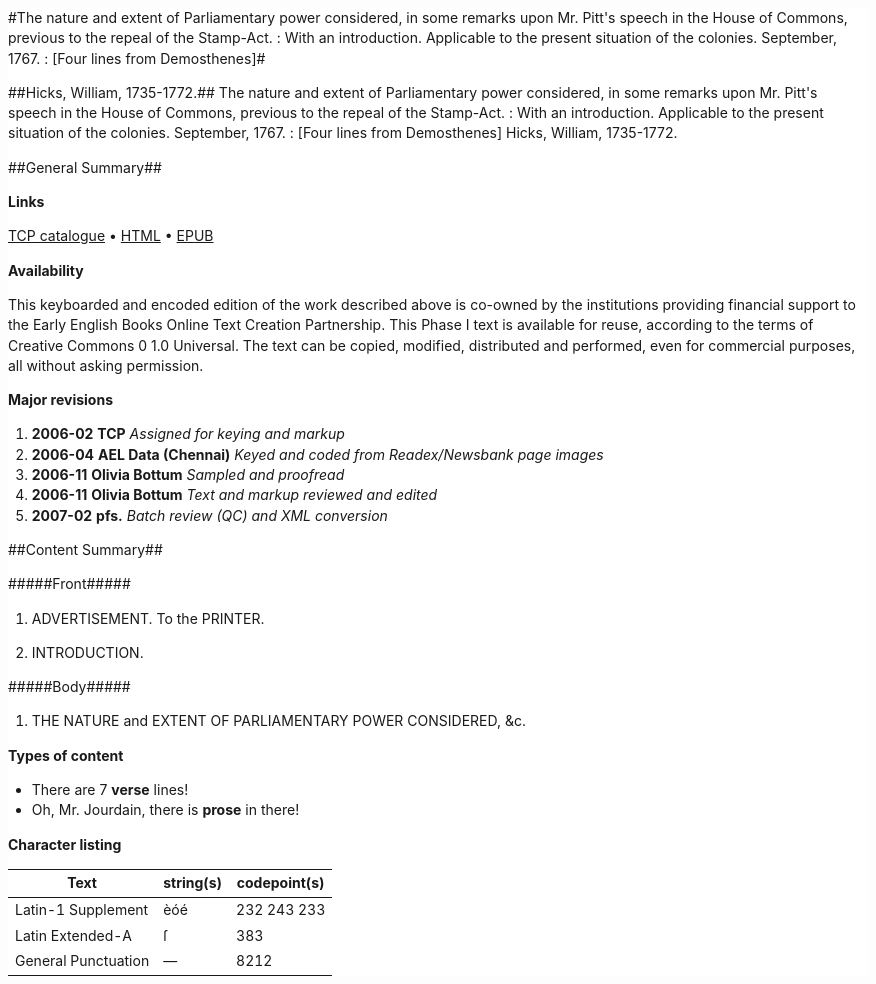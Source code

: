 #The nature and extent of Parliamentary power considered, in some remarks upon Mr. Pitt's speech in the House of Commons, previous to the repeal of the Stamp-Act. : With an introduction. Applicable to the present situation of the colonies. September, 1767. : [Four lines from Demosthenes]#

##Hicks, William, 1735-1772.##
The nature and extent of Parliamentary power considered, in some remarks upon Mr. Pitt's speech in the House of Commons, previous to the repeal of the Stamp-Act. : With an introduction. Applicable to the present situation of the colonies. September, 1767. : [Four lines from Demosthenes]
Hicks, William, 1735-1772.

##General Summary##

**Links**

[TCP catalogue](http://www.ota.ox.ac.uk/tcp/)  • 
[HTML](http://tei.it.ox.ac.uk/tcp/Texts-HTML/free/N08/N08590.html)  • 
[EPUB](http://tei.it.ox.ac.uk/tcp/Texts-EPUB/free/N08/N08590.epub)

**Availability**

This keyboarded and encoded edition of the
	       work described above is co-owned by the institutions
	       providing financial support to the Early English Books
	       Online Text Creation Partnership. This Phase I text is
	       available for reuse, according to the terms of Creative
	       Commons 0 1.0 Universal. The text can be copied,
	       modified, distributed and performed, even for
	       commercial purposes, all without asking permission.

**Major revisions**

1. __2006-02__ __TCP__ *Assigned for keying and markup*
1. __2006-04__ __AEL Data (Chennai)__ *Keyed and coded from Readex/Newsbank page images*
1. __2006-11__ __Olivia Bottum__ *Sampled and proofread*
1. __2006-11__ __Olivia Bottum__ *Text and markup reviewed and edited*
1. __2007-02__ __pfs.__ *Batch review (QC) and XML conversion*

##Content Summary##

#####Front#####

1. ADVERTISEMENT. To the PRINTER.

1. INTRODUCTION.

#####Body#####

1. THE NATURE and EXTENT OF PARLIAMENTARY POWER CONSIDERED, &c.

**Types of content**

  * There are 7 **verse** lines!
  * Oh, Mr. Jourdain, there is **prose** in there!

**Character listing**


|Text|string(s)|codepoint(s)|
|---|---|---|
|Latin-1 Supplement|èóé|232 243 233|
|Latin Extended-A|ſ|383|
|General Punctuation|—|8212|
